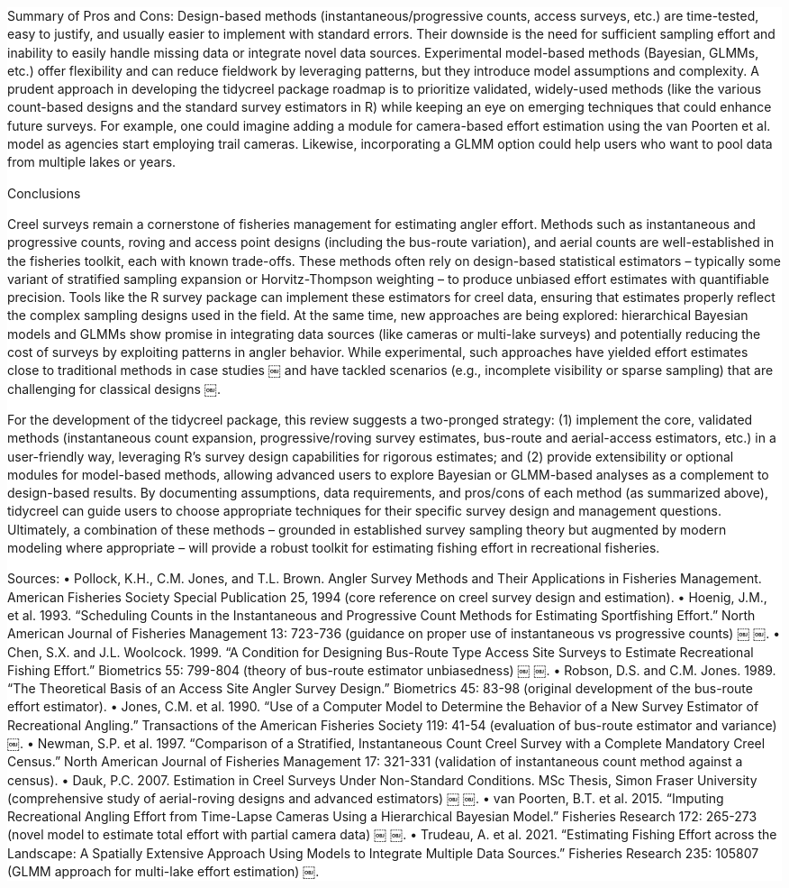 Summary of Pros and Cons: Design-based methods (instantaneous/progressive counts, access surveys, etc.) are time-tested, easy to justify, and usually easier to implement with standard errors. Their downside is the need for sufficient sampling effort and inability to easily handle missing data or integrate novel data sources. Experimental model-based methods (Bayesian, GLMMs, etc.) offer flexibility and can reduce fieldwork by leveraging patterns, but they introduce model assumptions and complexity. A prudent approach in developing the tidycreel package roadmap is to prioritize validated, widely-used methods (like the various count-based designs and the standard survey estimators in R) while keeping an eye on emerging techniques that could enhance future surveys. For example, one could imagine adding a module for camera-based effort estimation using the van Poorten et al. model as agencies start employing trail cameras. Likewise, incorporating a GLMM option could help users who want to pool data from multiple lakes or years.

Conclusions

Creel surveys remain a cornerstone of fisheries management for estimating angler effort. Methods such as instantaneous and progressive counts, roving and access point designs (including the bus-route variation), and aerial counts are well-established in the fisheries toolkit, each with known trade-offs. These methods often rely on design-based statistical estimators – typically some variant of stratified sampling expansion or Horvitz-Thompson weighting – to produce unbiased effort estimates with quantifiable precision. Tools like the R survey package can implement these estimators for creel data, ensuring that estimates properly reflect the complex sampling designs used in the field. At the same time, new approaches are being explored: hierarchical Bayesian models and GLMMs show promise in integrating data sources (like cameras or multi-lake surveys) and potentially reducing the cost of surveys by exploiting patterns in angler behavior. While experimental, such approaches have yielded effort estimates close to traditional methods in case studies ￼ and have tackled scenarios (e.g., incomplete visibility or sparse sampling) that are challenging for classical designs ￼.

For the development of the tidycreel package, this review suggests a two-pronged strategy: (1) implement the core, validated methods (instantaneous count expansion, progressive/roving survey estimates, bus-route and aerial-access estimators, etc.) in a user-friendly way, leveraging R’s survey design capabilities for rigorous estimates; and (2) provide extensibility or optional modules for model-based methods, allowing advanced users to explore Bayesian or GLMM-based analyses as a complement to design-based results. By documenting assumptions, data requirements, and pros/cons of each method (as summarized above), tidycreel can guide users to choose appropriate techniques for their specific survey design and management questions. Ultimately, a combination of these methods – grounded in established survey sampling theory but augmented by modern modeling where appropriate – will provide a robust toolkit for estimating fishing effort in recreational fisheries.

Sources:
	•	Pollock, K.H., C.M. Jones, and T.L. Brown. Angler Survey Methods and Their Applications in Fisheries Management. American Fisheries Society Special Publication 25, 1994 (core reference on creel survey design and estimation).
	•	Hoenig, J.M., et al. 1993. “Scheduling Counts in the Instantaneous and Progressive Count Methods for Estimating Sportfishing Effort.” North American Journal of Fisheries Management 13: 723-736 (guidance on proper use of instantaneous vs progressive counts) ￼ ￼.
	•	Chen, S.X. and J.L. Woolcock. 1999. “A Condition for Designing Bus-Route Type Access Site Surveys to Estimate Recreational Fishing Effort.” Biometrics 55: 799-804 (theory of bus-route estimator unbiasedness) ￼ ￼.
	•	Robson, D.S. and C.M. Jones. 1989. “The Theoretical Basis of an Access Site Angler Survey Design.” Biometrics 45: 83-98 (original development of the bus-route effort estimator).
	•	Jones, C.M. et al. 1990. “Use of a Computer Model to Determine the Behavior of a New Survey Estimator of Recreational Angling.” Transactions of the American Fisheries Society 119: 41-54 (evaluation of bus-route estimator and variance) ￼.
	•	Newman, S.P. et al. 1997. “Comparison of a Stratified, Instantaneous Count Creel Survey with a Complete Mandatory Creel Census.” North American Journal of Fisheries Management 17: 321-331 (validation of instantaneous count method against a census).
	•	Dauk, P.C. 2007. Estimation in Creel Surveys Under Non-Standard Conditions. MSc Thesis, Simon Fraser University (comprehensive study of aerial-roving designs and advanced estimators) ￼ ￼.
	•	van Poorten, B.T. et al. 2015. “Imputing Recreational Angling Effort from Time-Lapse Cameras Using a Hierarchical Bayesian Model.” Fisheries Research 172: 265-273 (novel model to estimate total effort with partial camera data) ￼ ￼.
	•	Trudeau, A. et al. 2021. “Estimating Fishing Effort across the Landscape: A Spatially Extensive Approach Using Models to Integrate Multiple Data Sources.” Fisheries Research 235: 105807 (GLMM approach for multi-lake effort estimation) ￼.